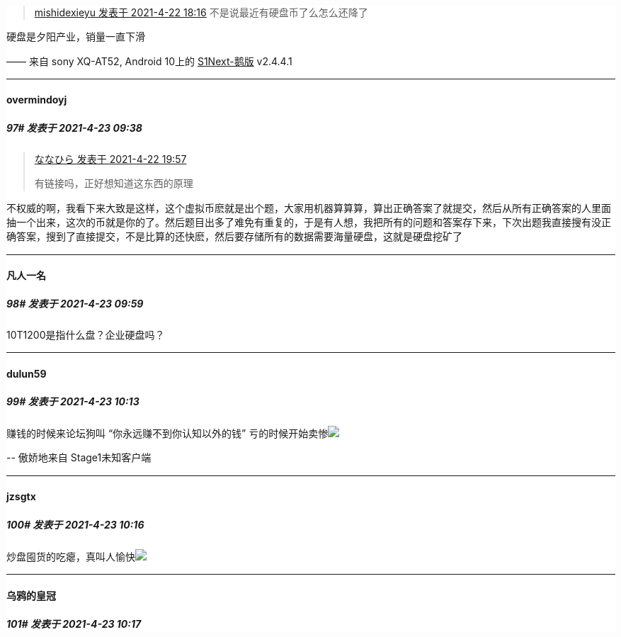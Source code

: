
<blockquote><a href="httphttps://bbs.saraba1st.com/2b/forum.php?mod=redirect&amp;goto=findpost&amp;pid=51026052&amp;ptid=2000442" target="_blank">mishidexieyu 发表于 2021-4-22 18:16</a>
不是说最近有硬盘币了么怎么还降了</blockquote>
硬盘是夕阳产业，销量一直下滑

—— 来自 sony XQ-AT52, Android 10上的 [S1Next-鹅版](https://github.com/ykrank/S1-Next/releases) v2.4.4.1


*****

####  overmindoyj  
##### 97#       发表于 2021-4-23 09:38


<blockquote><a href="httphttps://bbs.saraba1st.com/2b/forum.php?mod=redirect&amp;goto=findpost&amp;pid=51027100&amp;ptid=2000442" target="_blank">ななひら 发表于 2021-4-22 19:57</a>

有链接吗，正好想知道这东西的原理</blockquote>
不权威的啊，我看下来大致是这样，这个虚拟币麽就是出个题，大家用机器算算算，算出正确答案了就提交，然后从所有正确答案的人里面抽一个出来，这次的币就是你的了。然后题目出多了难免有重复的，于是有人想，我把所有的问题和答案存下来，下次出题我直接搜有没正确答案，搜到了直接提交，不是比算的还快麽，然后要存储所有的数据需要海量硬盘，这就是硬盘挖矿了


*****

####  凡人一名  
##### 98#       发表于 2021-4-23 09:59


10T1200是指什么盘？企业硬盘吗？


*****

####  dulun59  
##### 99#       发表于 2021-4-23 10:13


赚钱的时候来论坛狗叫
“你永远赚不到你认知以外的钱”
亏的时候开始卖惨<img src="https://static.saraba1st.com/image/smiley/face2017/066.png" referrerpolicy="no-referrer">

 -- 傲娇地来自 Stage1未知客户端


*****

####  jzsgtx  
##### 100#       发表于 2021-4-23 10:16


炒盘囤货的吃瘪，真叫人愉快<img src="https://static.saraba1st.com/image/smiley/face2017/057.png" referrerpolicy="no-referrer">


*****

####  乌鸦的皇冠  
##### 101#       发表于 2021-4-23 10:17
